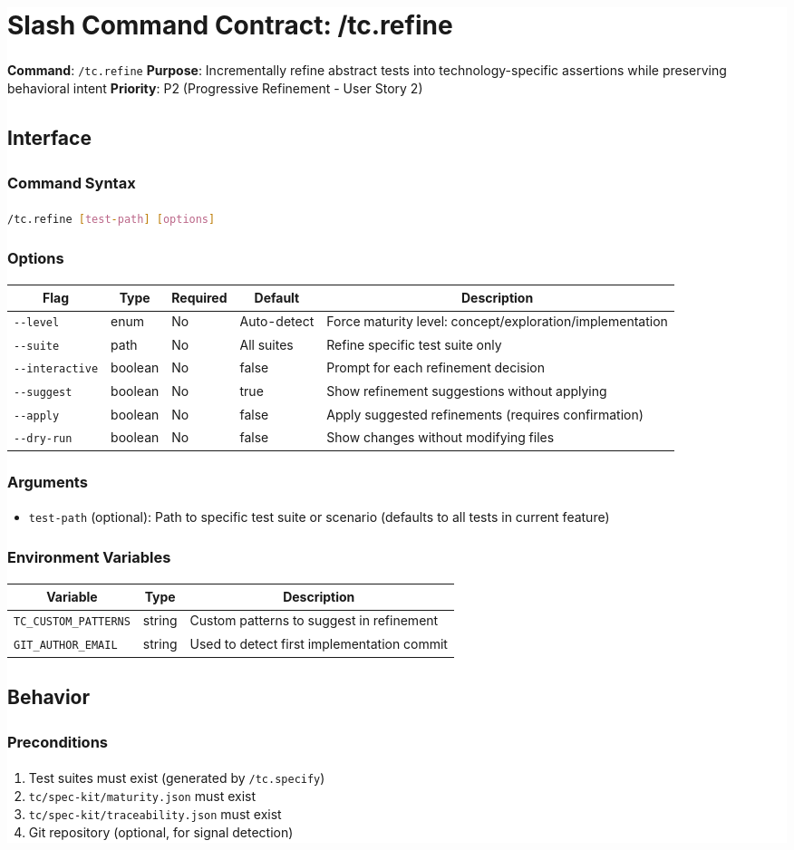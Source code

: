 # Slash Command Contract: /tc.refine

**Command**: `/tc.refine`
**Purpose**: Incrementally refine abstract tests into technology-specific assertions while preserving behavioral intent
**Priority**: P2 (Progressive Refinement - User Story 2)

## Interface

### Command Syntax

```bash
/tc.refine [test-path] [options]
```

### Options

| Flag | Type | Required | Default | Description |
|------|------|----------|---------|-------------|
| `--level` | enum | No | Auto-detect | Force maturity level: concept/exploration/implementation |
| `--suite` | path | No | All suites | Refine specific test suite only |
| `--interactive` | boolean | No | false | Prompt for each refinement decision |
| `--suggest` | boolean | No | true | Show refinement suggestions without applying |
| `--apply` | boolean | No | false | Apply suggested refinements (requires confirmation) |
| `--dry-run` | boolean | No | false | Show changes without modifying files |

### Arguments

- `test-path` (optional): Path to specific test suite or scenario (defaults to all tests in current feature)

### Environment Variables

| Variable | Type | Description |
|----------|------|-------------|
| `TC_CUSTOM_PATTERNS` | string | Custom patterns to suggest in refinement |
| `GIT_AUTHOR_EMAIL` | string | Used to detect first implementation commit |

## Behavior

### Preconditions

1. Test suites must exist (generated by `/tc.specify`)
2. `tc/spec-kit/maturity.json` must exist
3. `tc/spec-kit/traceability.json` must exist
4. Git repository (optional, for signal detection)
